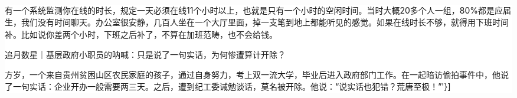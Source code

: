 

有一个系统监测你在线的时长，规定一天必须在线11个小时以上，也就是只有一个小时的空闲时间。当时大概20多个人一组，80%都是应届生，我们没有时间聊天。办公室很安静，几百人坐在一个大厅里面，掉一支笔到地上都能听见的感觉。如果在线时长不够，就得用下班时间补。比如说你差两个小时，下班之后补了，不算在加班范畴，也不会给钱。



追月数星｜基层政府小职员的呐喊：只是说了一句实话，为何惨遭算计开除？



方岁，一个来自贵州贫困山区农民家庭的孩子，通过自身努力，考上双一流大学，毕业后进入政府部门工作。在一起暗访偷拍事件中，他说了一句实话：企业开办一般需要两三天。之后，遭到纪工委诫勉谈话，莫名被开除。他说：“说实话也犯错？荒唐至极！”'}]
